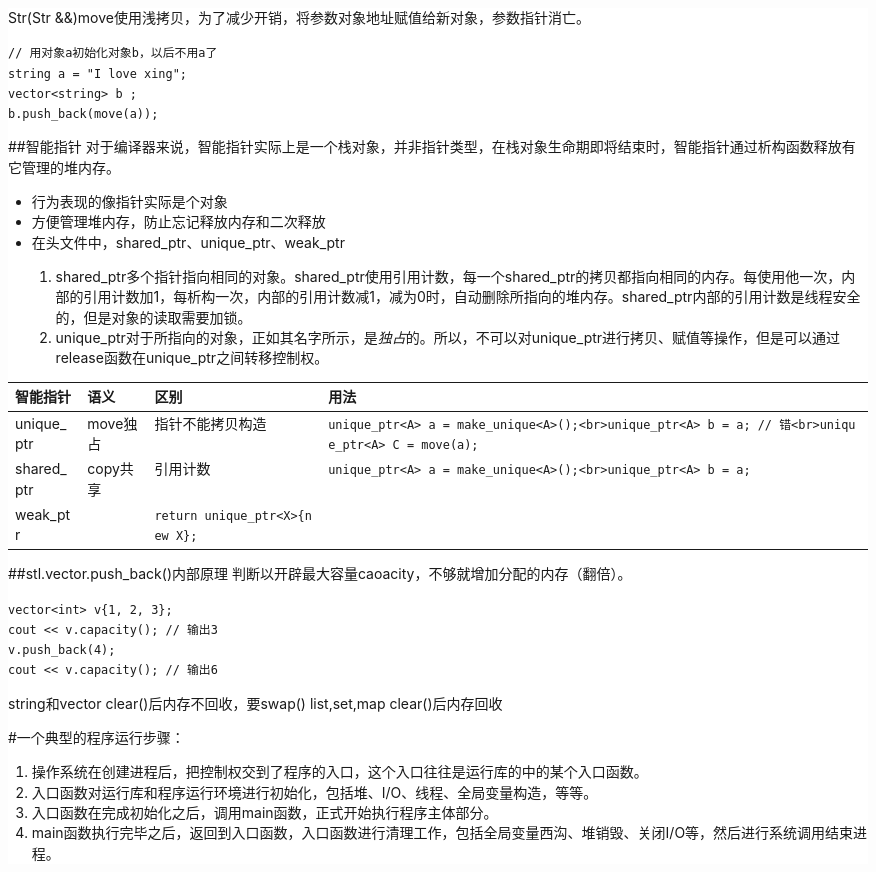 Str(Str &&)move使用浅拷贝，为了减少开销，将参数对象地址赋值给新对象，参数指针消亡。
```
// 用对象a初始化对象b，以后不用a了
string a = "I love xing";
vector<string> b ;
b.push_back(move(a));
```

##智能指针
对于编译器来说，智能指针实际上是一个栈对象，并非指针类型，在栈对象生命期即将结束时，智能指针通过析构函数释放有它管理的堆内存。
+ 行为表现的像指针实际是个对象
+ 方便管理堆内存，防止忘记释放内存和二次释放
+ 在头文件<memory>中，shared_ptr、unique_ptr、weak_ptr
	1. shared_ptr多个指针指向相同的对象。shared_ptr使用引用计数，每一个shared_ptr的拷贝都指向相同的内存。每使用他一次，内部的引用计数加1，每析构一次，内部的引用计数减1，减为0时，自动删除所指向的堆内存。shared_ptr内部的引用计数是线程安全的，但是对象的读取需要加锁。
	2. unique_ptr对于所指向的对象，正如其名字所示，是*独占*的。所以，不可以对unique_ptr进行拷贝、赋值等操作，但是可以通过release函数在unique_ptr之间转移控制权。

智能指针|语义|区别|用法
:---|:---|:---|:---
unique_ptr|move独占|指针不能拷贝构造|`unique_ptr<A> a = make_unique<A>();<br>unique_ptr<A> b = a; // 错<br>unique_ptr<A> C = move(a);`
shared_ptr|copy共享|引用计数|`unique_ptr<A> a = make_unique<A>();<br>unique_ptr<A> b = a;`
weak_ptr||`return unique_ptr<X>{new X};`|

##stl.vector.push_back()内部原理
判断以开辟最大容量caoacity，不够就增加分配的内存（翻倍）。
```
vector<int> v{1, 2, 3};
cout << v.capacity(); // 输出3
v.push_back(4);
cout << v.capacity(); // 输出6
```
string和vector clear()后内存不回收，要swap()
list,set,map clear()后内存回收

#一个典型的程序运行步骤：
1. 操作系统在创建进程后，把控制权交到了程序的入口，这个入口往往是运行库的中的某个入口函数。
2. 入口函数对运行库和程序运行环境进行初始化，包括堆、I/O、线程、全局变量构造，等等。
3. 入口函数在完成初始化之后，调用main函数，正式开始执行程序主体部分。
4. main函数执行完毕之后，返回到入口函数，入口函数进行清理工作，包括全局变量西沟、堆销毁、关闭I/O等，然后进行系统调用结束进程。